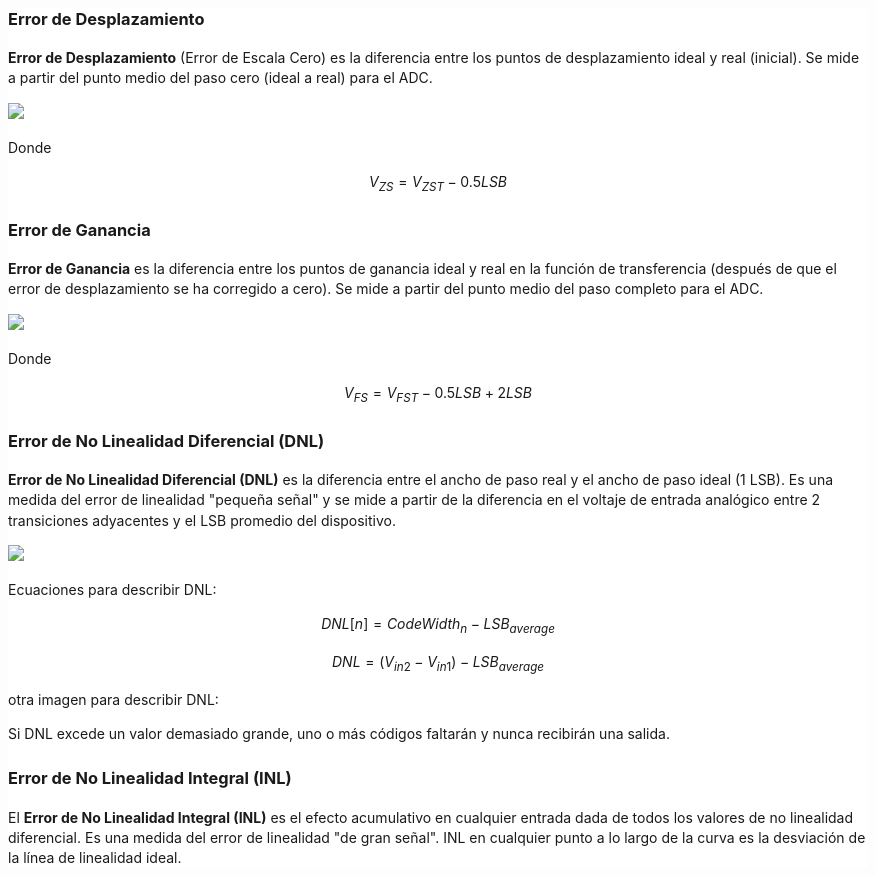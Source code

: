 ### Error de Desplazamiento

**Error de Desplazamiento** (Error de Escala Cero) es la diferencia entre los puntos de desplazamiento ideal y real (inicial). Se mide a partir del punto medio del paso cero (ideal a real) para el ADC.

![](https://wiki-media-1253965369.cos.ap-guangzhou.myqcloud.com/img/20221008154521.png)

Donde

$$
V_{ZS}=V_{ZST}-0.5LSB
$$

### Error de Ganancia

**Error de Ganancia** es la diferencia entre los puntos de ganancia ideal y real en la función de transferencia (después de que el error de desplazamiento se ha corregido a cero). Se mide a partir del punto medio del paso completo para el ADC.

![](https://wiki-media-1253965369.cos.ap-guangzhou.myqcloud.com/img/20221008155259.png)

Donde

$$
V_{FS}=V_{FST}-0.5LSB+2LSB
$$

### Error de No Linealidad Diferencial (DNL)

**Error de No Linealidad Diferencial (DNL)** es la diferencia entre el ancho de paso real y el ancho de paso ideal (1 LSB). Es una medida del error de linealidad "pequeña señal" y se mide a partir de la diferencia en el voltaje de entrada analógico entre 2 transiciones adyacentes y el LSB promedio del dispositivo.

![](https://wiki-media-1253965369.cos.ap-guangzhou.myqcloud.com/img/20221008160020.png)

Ecuaciones para describir DNL:

$$
DNL[n]=CodeWidth_n-LSB_{average}
$$

$$
DNL=(V_{in2}-V_{in1})-LSB_{average}
$$

otra imagen para describir DNL:

Si DNL excede un valor demasiado grande, uno o más códigos faltarán y nunca recibirán una salida.

### Error de No Linealidad Integral (INL)

El **Error de No Linealidad Integral (INL)** es el efecto acumulativo en cualquier entrada dada de todos los valores de no linealidad diferencial. Es una medida del error de linealidad "de gran señal". INL en cualquier punto a lo largo de la curva es la desviación de la línea de linealidad ideal.
